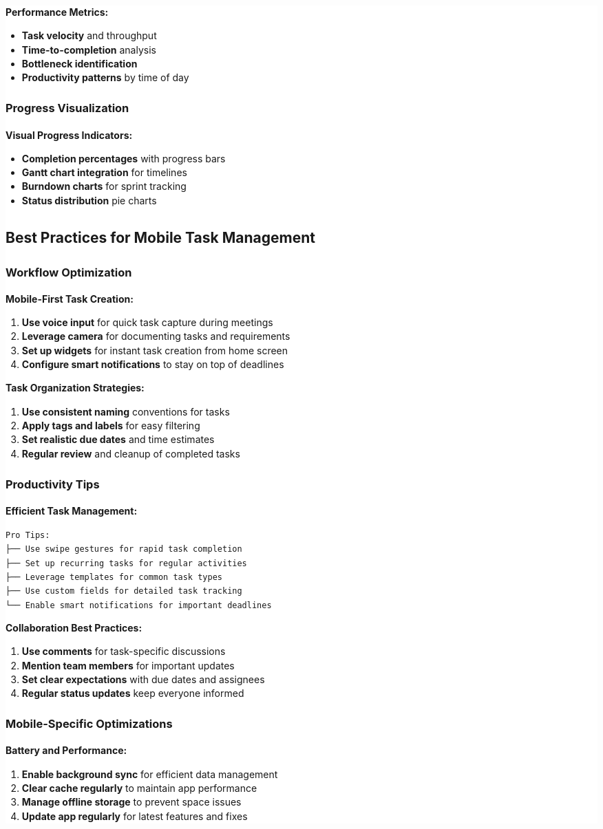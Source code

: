 **Performance Metrics:**
- **Task velocity** and throughput
- **Time-to-completion** analysis
- **Bottleneck identification**
- **Productivity patterns** by time of day

### Progress Visualization

**Visual Progress Indicators:**
- **Completion percentages** with progress bars
- **Gantt chart integration** for timelines
- **Burndown charts** for sprint tracking
- **Status distribution** pie charts

## Best Practices for Mobile Task Management

### Workflow Optimization

**Mobile-First Task Creation:**
1. **Use voice input** for quick task capture during meetings
2. **Leverage camera** for documenting tasks and requirements
3. **Set up widgets** for instant task creation from home screen
4. **Configure smart notifications** to stay on top of deadlines

**Task Organization Strategies:**
1. **Use consistent naming** conventions for tasks
2. **Apply tags and labels** for easy filtering
3. **Set realistic due dates** and time estimates
4. **Regular review** and cleanup of completed tasks

### Productivity Tips

**Efficient Task Management:**
```
Pro Tips:
├── Use swipe gestures for rapid task completion
├── Set up recurring tasks for regular activities
├── Leverage templates for common task types
├── Use custom fields for detailed task tracking
└── Enable smart notifications for important deadlines
```

**Collaboration Best Practices:**
1. **Use comments** for task-specific discussions
2. **Mention team members** for important updates
3. **Set clear expectations** with due dates and assignees
4. **Regular status updates** keep everyone informed

### Mobile-Specific Optimizations

**Battery and Performance:**
1. **Enable background sync** for efficient data management
2. **Clear cache regularly** to maintain app performance
3. **Manage offline storage** to prevent space issues
4. **Update app regularly** for latest features and fixes
